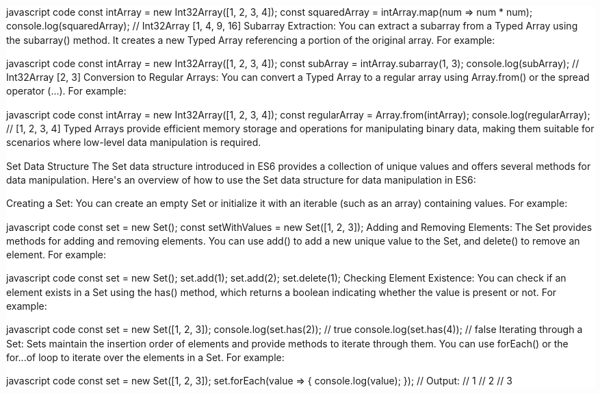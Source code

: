 javascript code
const intArray = new Int32Array([1, 2, 3, 4]);
const squaredArray = intArray.map(num => num * num);
console.log(squaredArray);  // Int32Array [1, 4, 9, 16]
Subarray Extraction: You can extract a subarray from a Typed Array using the subarray() method. It creates a new Typed Array referencing a portion of the original array. For example:

javascript code
const intArray = new Int32Array([1, 2, 3, 4]);
const subArray = intArray.subarray(1, 3);
console.log(subArray);  // Int32Array [2, 3]
Conversion to Regular Arrays: You can convert a Typed Array to a regular array using Array.from() or the spread operator (...). For example:

javascript code
const intArray = new Int32Array([1, 2, 3, 4]);
const regularArray = Array.from(intArray);
console.log(regularArray);  // [1, 2, 3, 4]
Typed Arrays provide efficient memory storage and operations for manipulating binary data, making them suitable for scenarios where low-level data manipulation is required.





Set Data Structure
The Set data structure introduced in ES6 provides a collection of unique values and offers several methods for data manipulation. Here's an overview of how to use the Set data structure for data manipulation in ES6:

Creating a Set: You can create an empty Set or initialize it with an iterable (such as an array) containing values. For example:

javascript code
const set = new Set();
const setWithValues = new Set([1, 2, 3]);
Adding and Removing Elements: The Set provides methods for adding and removing elements. You can use add() to add a new unique value to the Set, and delete() to remove an element. For example:

javascript code
const set = new Set();
set.add(1);
set.add(2);
set.delete(1);
Checking Element Existence: You can check if an element exists in a Set using the has() method, which returns a boolean indicating whether the value is present or not. For example:

javascript code
const set = new Set([1, 2, 3]);
console.log(set.has(2));  // true
console.log(set.has(4));  // false
Iterating through a Set: Sets maintain the insertion order of elements and provide methods to iterate through them. You can use forEach() or the for...of loop to iterate over the elements in a Set. For example:

javascript code
const set = new Set([1, 2, 3]);
set.forEach(value => {
  console.log(value);
});
// Output:
// 1
// 2
// 3

